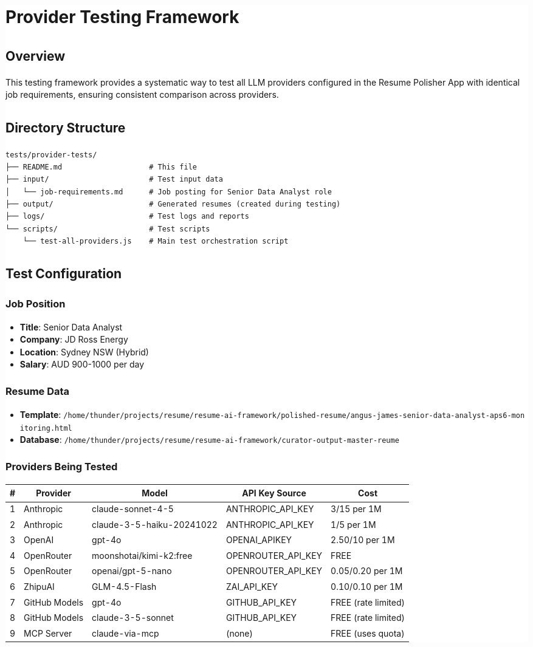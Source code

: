 # Provider Testing Framework

## Overview

This testing framework provides a systematic way to test all LLM providers configured in the Resume Polisher App with identical job requirements, ensuring consistent comparison across providers.

## Directory Structure

```
tests/provider-tests/
├── README.md                    # This file
├── input/                       # Test input data
│   └── job-requirements.md      # Job posting for Senior Data Analyst role
├── output/                      # Generated resumes (created during testing)
├── logs/                        # Test logs and reports
└── scripts/                     # Test scripts
    └── test-all-providers.js    # Main test orchestration script
```

## Test Configuration

### Job Position
- **Title**: Senior Data Analyst
- **Company**: JD Ross Energy
- **Location**: Sydney NSW (Hybrid)
- **Salary**: AUD 900-1000 per day

### Resume Data
- **Template**: `/home/thunder/projects/resume/resume-ai-framework/polished-resume/angus-james-senior-data-analyst-aps6-monitoring.html`
- **Database**: `/home/thunder/projects/resume/resume-ai-framework/curator-output-master-reume`

### Providers Being Tested

| # | Provider | Model | API Key Source | Cost |
|---|----------|-------|----------------|------|
| 1 | Anthropic | claude-sonnet-4-5 | ANTHROPIC_API_KEY | $3/$15 per 1M |
| 2 | Anthropic | claude-3-5-haiku-20241022 | ANTHROPIC_API_KEY | $1/$5 per 1M |
| 3 | OpenAI | gpt-4o | OPENAI_APIKEY | $2.50/$10 per 1M |
| 4 | OpenRouter | moonshotai/kimi-k2:free | OPENROUTER_API_KEY | FREE |
| 5 | OpenRouter | openai/gpt-5-nano | OPENROUTER_API_KEY | $0.05/$0.20 per 1M |
| 6 | ZhipuAI | GLM-4.5-Flash | ZAI_API_KEY | $0.10/$0.10 per 1M |
| 7 | GitHub Models | gpt-4o | GITHUB_API_KEY | FREE (rate limited) |
| 8 | GitHub Models | claude-3-5-sonnet | GITHUB_API_KEY | FREE (rate limited) |
| 9 | MCP Server | claude-via-mcp | (none) | FREE (uses quota) |
